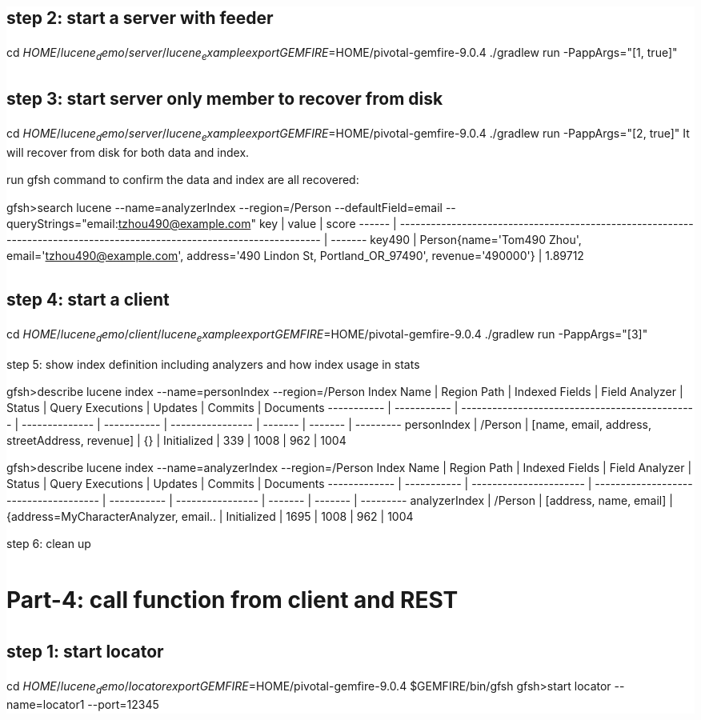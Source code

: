 step 2: start a server with feeder
----------------------------------
cd $HOME/lucene_demo/server/lucene_example
export GEMFIRE=$HOME/pivotal-gemfire-9.0.4
./gradlew run -PappArgs="[1, true]"

step 3: start server only member to recover from disk
-----------------------------------------------------
cd $HOME/lucene_demo/server/lucene_example
export GEMFIRE=$HOME/pivotal-gemfire-9.0.4
./gradlew run -PappArgs="[2, true]"
It will recover from disk for both data and index.

run gfsh command to confirm the data and index are all recovered:

gfsh>search lucene --name=analyzerIndex --region=/Person --defaultField=email --queryStrings="email:tzhou490@example.com"
 key   |                                                         value                                                          | score
------ | ---------------------------------------------------------------------------------------------------------------------- | -------
key490 | Person{name='Tom490 Zhou', email='tzhou490@example.com', address='490 Lindon St, Portland_OR_97490', revenue='490000'} | 1.89712

step 4: start a client
----------------------

cd $HOME/lucene_demo/client/lucene_example
export GEMFIRE=$HOME/pivotal-gemfire-9.0.4
./gradlew run -PappArgs="[3]"

step 5: show index definition including analyzers and how index usage in stats

gfsh>describe lucene index --name=personIndex --region=/Person
Index Name  | Region Path |                 Indexed Fields                 | Field Analyzer |   Status    | Query Executions | Updates | Commits | Documents
----------- | ----------- | ---------------------------------------------- | -------------- | ----------- | ---------------- | ------- | ------- | ---------
personIndex | /Person     | [name, email, address, streetAddress, revenue] | {}             | Initialized | 339              | 1008    | 962     | 1004

gfsh>describe lucene index --name=analyzerIndex --region=/Person
 Index Name   | Region Path |     Indexed Fields     |            Field Analyzer             |   Status    | Query Executions | Updates | Commits | Documents
------------- | ----------- | ---------------------- | ------------------------------------- | ----------- | ---------------- | ------- | ------- | ---------
analyzerIndex | /Person     | [address, name, email] | {address=MyCharacterAnalyzer, email.. | Initialized | 1695             | 1008    | 962     | 1004

step 6: clean up

Part-4: call function from client and REST
==========================================
step 1: start locator 
---------------------
cd $HOME/lucene_demo/locator
export GEMFIRE=$HOME/pivotal-gemfire-9.0.4
$GEMFIRE/bin/gfsh
gfsh>start locator --name=locator1 --port=12345
